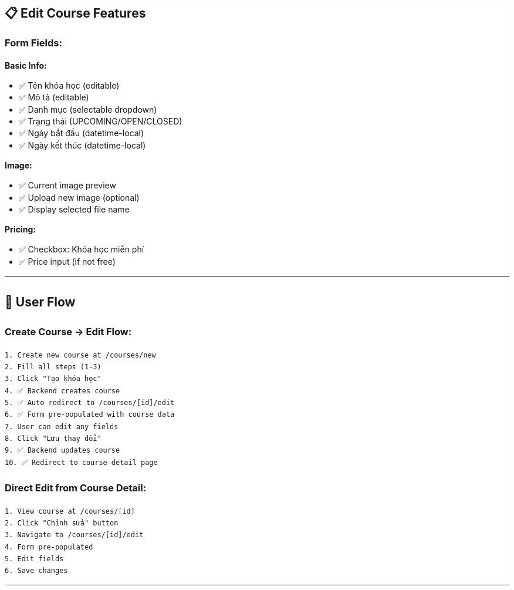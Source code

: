 
## 📋 Edit Course Features

### Form Fields:

**Basic Info:**

- ✅ Tên khóa học (editable)
- ✅ Mô tả (editable)
- ✅ Danh mục (selectable dropdown)
- ✅ Trạng thái (UPCOMING/OPEN/CLOSED)
- ✅ Ngày bắt đầu (datetime-local)
- ✅ Ngày kết thúc (datetime-local)

**Image:**

- ✅ Current image preview
- ✅ Upload new image (optional)
- ✅ Display selected file name

**Pricing:**

- ✅ Checkbox: Khóa học miễn phí
- ✅ Price input (if not free)

---

## 🔄 User Flow

### Create Course → Edit Flow:

```
1. Create new course at /courses/new
2. Fill all steps (1-3)
3. Click "Tạo khóa học"
4. ✅ Backend creates course
5. ✅ Auto redirect to /courses/[id]/edit
6. ✅ Form pre-populated with course data
7. User can edit any fields
8. Click "Lưu thay đổi"
9. ✅ Backend updates course
10. ✅ Redirect to course detail page
```

### Direct Edit from Course Detail:

```
1. View course at /courses/[id]
2. Click "Chỉnh sửa" button
3. Navigate to /courses/[id]/edit
4. Form pre-populated
5. Edit fields
6. Save changes
```

---